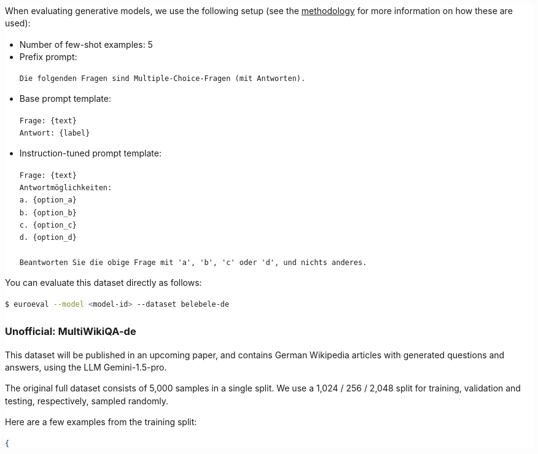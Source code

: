 When evaluating generative models, we use the following setup (see the
[methodology](/methodology) for more information on how these are used):

- Number of few-shot examples: 5
- Prefix prompt:
  ```
  Die folgenden Fragen sind Multiple-Choice-Fragen (mit Antworten).
  ```
- Base prompt template:
  ```
  Frage: {text}
  Antwort: {label}
  ```
- Instruction-tuned prompt template:
  ```
  Frage: {text}
  Antwortmöglichkeiten:
  a. {option_a}
  b. {option_b}
  c. {option_c}
  d. {option_d}

  Beantworten Sie die obige Frage mit 'a', 'b', 'c' oder 'd', und nichts anderes.
  ```

You can evaluate this dataset directly as follows:

```bash
$ euroeval --model <model-id> --dataset belebele-de
```


### Unofficial: MultiWikiQA-de

This dataset will be published in an upcoming paper, and contains German Wikipedia
articles with generated questions and answers, using the LLM Gemini-1.5-pro.

The original full dataset consists of 5,000 samples in a single split. We use a 1,024 /
256 / 2,048 split for training, validation and testing, respectively, sampled randomly.

Here are a few examples from the training split:

```json
{
```